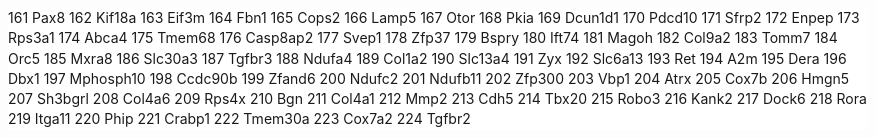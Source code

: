   <TR> <TD align="right"> 161 </TD> <TD> Pax8 </TD> </TR>
  <TR> <TD align="right"> 162 </TD> <TD> Kif18a </TD> </TR>
  <TR> <TD align="right"> 163 </TD> <TD> Eif3m </TD> </TR>
  <TR> <TD align="right"> 164 </TD> <TD> Fbn1 </TD> </TR>
  <TR> <TD align="right"> 165 </TD> <TD> Cops2 </TD> </TR>
  <TR> <TD align="right"> 166 </TD> <TD> Lamp5 </TD> </TR>
  <TR> <TD align="right"> 167 </TD> <TD> Otor </TD> </TR>
  <TR> <TD align="right"> 168 </TD> <TD> Pkia </TD> </TR>
  <TR> <TD align="right"> 169 </TD> <TD> Dcun1d1 </TD> </TR>
  <TR> <TD align="right"> 170 </TD> <TD> Pdcd10 </TD> </TR>
  <TR> <TD align="right"> 171 </TD> <TD> Sfrp2 </TD> </TR>
  <TR> <TD align="right"> 172 </TD> <TD> Enpep </TD> </TR>
  <TR> <TD align="right"> 173 </TD> <TD> Rps3a1 </TD> </TR>
  <TR> <TD align="right"> 174 </TD> <TD> Abca4 </TD> </TR>
  <TR> <TD align="right"> 175 </TD> <TD> Tmem68 </TD> </TR>
  <TR> <TD align="right"> 176 </TD> <TD> Casp8ap2 </TD> </TR>
  <TR> <TD align="right"> 177 </TD> <TD> Svep1 </TD> </TR>
  <TR> <TD align="right"> 178 </TD> <TD> Zfp37 </TD> </TR>
  <TR> <TD align="right"> 179 </TD> <TD> Bspry </TD> </TR>
  <TR> <TD align="right"> 180 </TD> <TD> Ift74 </TD> </TR>
  <TR> <TD align="right"> 181 </TD> <TD> Magoh </TD> </TR>
  <TR> <TD align="right"> 182 </TD> <TD> Col9a2 </TD> </TR>
  <TR> <TD align="right"> 183 </TD> <TD> Tomm7 </TD> </TR>
  <TR> <TD align="right"> 184 </TD> <TD> Orc5 </TD> </TR>
  <TR> <TD align="right"> 185 </TD> <TD> Mxra8 </TD> </TR>
  <TR> <TD align="right"> 186 </TD> <TD> Slc30a3 </TD> </TR>
  <TR> <TD align="right"> 187 </TD> <TD> Tgfbr3 </TD> </TR>
  <TR> <TD align="right"> 188 </TD> <TD> Ndufa4 </TD> </TR>
  <TR> <TD align="right"> 189 </TD> <TD> Col1a2 </TD> </TR>
  <TR> <TD align="right"> 190 </TD> <TD> Slc13a4 </TD> </TR>
  <TR> <TD align="right"> 191 </TD> <TD> Zyx </TD> </TR>
  <TR> <TD align="right"> 192 </TD> <TD> Slc6a13 </TD> </TR>
  <TR> <TD align="right"> 193 </TD> <TD> Ret </TD> </TR>
  <TR> <TD align="right"> 194 </TD> <TD> A2m </TD> </TR>
  <TR> <TD align="right"> 195 </TD> <TD> Dera </TD> </TR>
  <TR> <TD align="right"> 196 </TD> <TD> Dbx1 </TD> </TR>
  <TR> <TD align="right"> 197 </TD> <TD> Mphosph10 </TD> </TR>
  <TR> <TD align="right"> 198 </TD> <TD> Ccdc90b </TD> </TR>
  <TR> <TD align="right"> 199 </TD> <TD> Zfand6 </TD> </TR>
  <TR> <TD align="right"> 200 </TD> <TD> Ndufc2 </TD> </TR>
  <TR> <TD align="right"> 201 </TD> <TD> Ndufb11 </TD> </TR>
  <TR> <TD align="right"> 202 </TD> <TD> Zfp300 </TD> </TR>
  <TR> <TD align="right"> 203 </TD> <TD> Vbp1 </TD> </TR>
  <TR> <TD align="right"> 204 </TD> <TD> Atrx </TD> </TR>
  <TR> <TD align="right"> 205 </TD> <TD> Cox7b </TD> </TR>
  <TR> <TD align="right"> 206 </TD> <TD> Hmgn5 </TD> </TR>
  <TR> <TD align="right"> 207 </TD> <TD> Sh3bgrl </TD> </TR>
  <TR> <TD align="right"> 208 </TD> <TD> Col4a6 </TD> </TR>
  <TR> <TD align="right"> 209 </TD> <TD> Rps4x </TD> </TR>
  <TR> <TD align="right"> 210 </TD> <TD> Bgn </TD> </TR>
  <TR> <TD align="right"> 211 </TD> <TD> Col4a1 </TD> </TR>
  <TR> <TD align="right"> 212 </TD> <TD> Mmp2 </TD> </TR>
  <TR> <TD align="right"> 213 </TD> <TD> Cdh5 </TD> </TR>
  <TR> <TD align="right"> 214 </TD> <TD> Tbx20 </TD> </TR>
  <TR> <TD align="right"> 215 </TD> <TD> Robo3 </TD> </TR>
  <TR> <TD align="right"> 216 </TD> <TD> Kank2 </TD> </TR>
  <TR> <TD align="right"> 217 </TD> <TD> Dock6 </TD> </TR>
  <TR> <TD align="right"> 218 </TD> <TD> Rora </TD> </TR>
  <TR> <TD align="right"> 219 </TD> <TD> Itga11 </TD> </TR>
  <TR> <TD align="right"> 220 </TD> <TD> Phip </TD> </TR>
  <TR> <TD align="right"> 221 </TD> <TD> Crabp1 </TD> </TR>
  <TR> <TD align="right"> 222 </TD> <TD> Tmem30a </TD> </TR>
  <TR> <TD align="right"> 223 </TD> <TD> Cox7a2 </TD> </TR>
  <TR> <TD align="right"> 224 </TD> <TD> Tgfbr2 </TD> </TR>